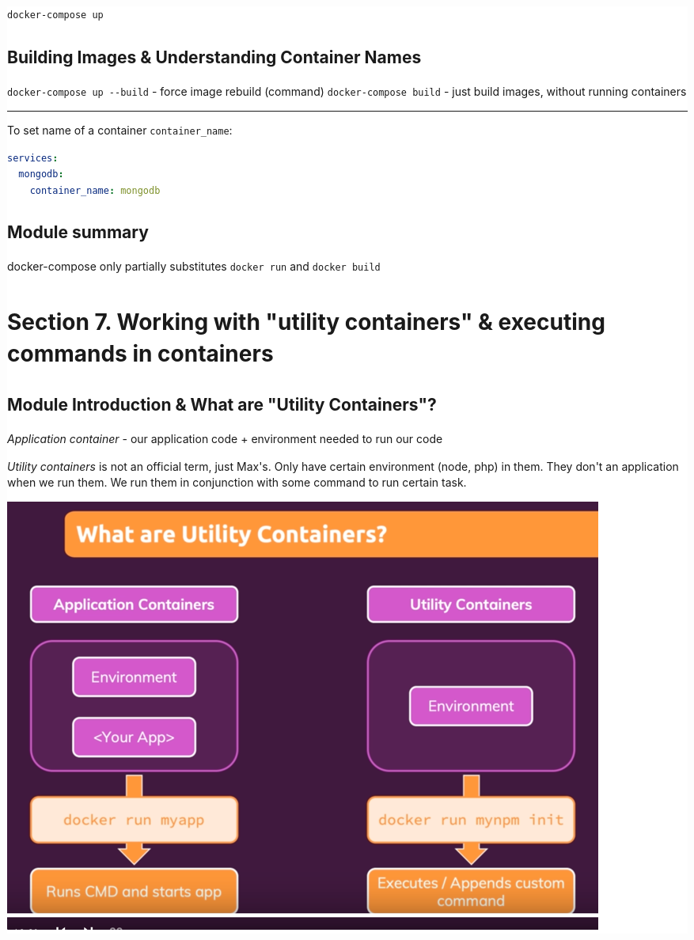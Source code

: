`docker-compose up`  

## Building Images & Understanding Container Names

`docker-compose up --build` - force image rebuild  (command)
`docker-compose build` - just build images, without running containers

---

To set name of a container `container_name`:
```yml
services:
  mongodb:
    container_name: mongodb
```
## Module summary

docker-compose only partially substitutes `docker run` and `docker build`

# Section 7. Working with "utility containers" & executing commands in containers

## Module Introduction & What are "Utility Containers"?

_Application container_ - our application code + environment needed to run our code  

_Utility containers_ is not an official term, just Max's. Only have certain environment (node, php) in them.
They don't an application when we run them. We run them in conjunction with some command to run certain task.

![img.png](notes-images/unitility_containers_1.png)
